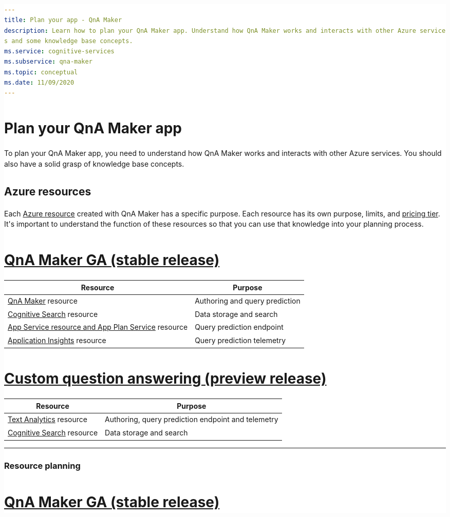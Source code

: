 ```yaml
---
title: Plan your app - QnA Maker
description: Learn how to plan your QnA Maker app. Understand how QnA Maker works and interacts with other Azure services and some knowledge base concepts.
ms.service: cognitive-services
ms.subservice: qna-maker
ms.topic: conceptual
ms.date: 11/09/2020
---
```


# Plan your QnA Maker app

To plan your QnA Maker app, you need to understand how QnA Maker works and interacts with other Azure services. You should also have a solid grasp of knowledge base concepts.

## Azure resources

Each [Azure resource](azure-resources.md#resource-purposes) created with QnA Maker has a specific purpose. Each resource has its own purpose, limits, and [pricing tier](azure-resources.md#pricing-tier-considerations). It's important to understand the function of these resources so that you can use that knowledge into your planning process.

# [QnA Maker GA (stable release)](#tab/v1)

| Resource | Purpose |
|--|--|
| [QnA Maker](azure-resources.md#qna-maker-resource) resource | Authoring and query prediction |
| [Cognitive Search](azure-resources.md#cognitive-search-resource) resource | Data storage and search |
| [App Service resource and App Plan Service](azure-resources.md#app-service-and-app-service-plan) resource | Query prediction endpoint |
| [Application Insights](azure-resources.md#application-insights) resource | Query prediction telemetry |


# [Custom question answering (preview release)](#tab/v2)

| Resource | Purpose |
|--|--|
| [Text Analytics](azure-resources.md#qna-maker-resource) resource | Authoring, query prediction endpoint and telemetry|
| [Cognitive Search](azure-resources.md#cognitive-search-resource) resource | Data storage and search |

---
### Resource planning

# [QnA Maker GA (stable release)](#tab/v1)
